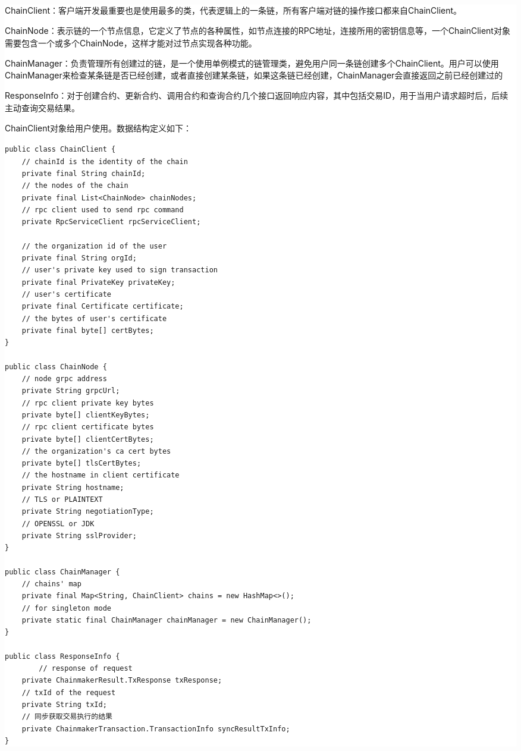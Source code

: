 ChainClient：客户端开发最重要也是使用最多的类，代表逻辑上的一条链，所有客户端对链的操作接口都来自ChainClient。

ChainNode：表示链的一个节点信息，它定义了节点的各种属性，如节点连接的RPC地址，连接所用的密钥信息等，一个ChainClient对象需要包含一个或多个ChainNode，这样才能对过节点实现各种功能。

ChainManager：负责管理所有创建过的链，是一个使用单例模式的链管理类，避免用户同一条链创建多个ChainClient。用户可以使用ChainManager来检查某条链是否已经创建，或者直接创建某条链，如果这条链已经创建，ChainManager会直接返回之前已经创建过的

ResponseInfo：对于创建合约、更新合约、调用合约和查询合约几个接口返回响应内容，其中包括交易ID，用于当用户请求超时后，后续主动查询交易结果。

ChainClient对象给用户使用。数据结构定义如下：

```
public class ChainClient {
    // chainId is the identity of the chain
    private final String chainId;
    // the nodes of the chain
    private final List<ChainNode> chainNodes;
    // rpc client used to send rpc command
    private RpcServiceClient rpcServiceClient;

    // the organization id of the user
    private final String orgId;
    // user's private key used to sign transaction
    private final PrivateKey privateKey;
    // user's certificate
    private final Certificate certificate;
    // the bytes of user's certificate
    private final byte[] certBytes;
}

public class ChainNode {
    // node grpc address
    private String grpcUrl;
    // rpc client private key bytes
    private byte[] clientKeyBytes;
    // rpc client certificate bytes
    private byte[] clientCertBytes;
    // the organization's ca cert bytes
    private byte[] tlsCertBytes;
    // the hostname in client certificate
    private String hostname;
    // TLS or PLAINTEXT
    private String negotiationType;
    // OPENSSL or JDK
    private String sslProvider;
}

public class ChainManager {
    // chains' map
    private final Map<String, ChainClient> chains = new HashMap<>();
    // for singleton mode
    private static final ChainManager chainManager = new ChainManager();
}

public class ResponseInfo {
		// response of request
    private ChainmakerResult.TxResponse txResponse;
    // txId of the request
    private String txId;
    // 同步获取交易执行的结果
    private ChainmakerTransaction.TransactionInfo syncResultTxInfo;
}
```
